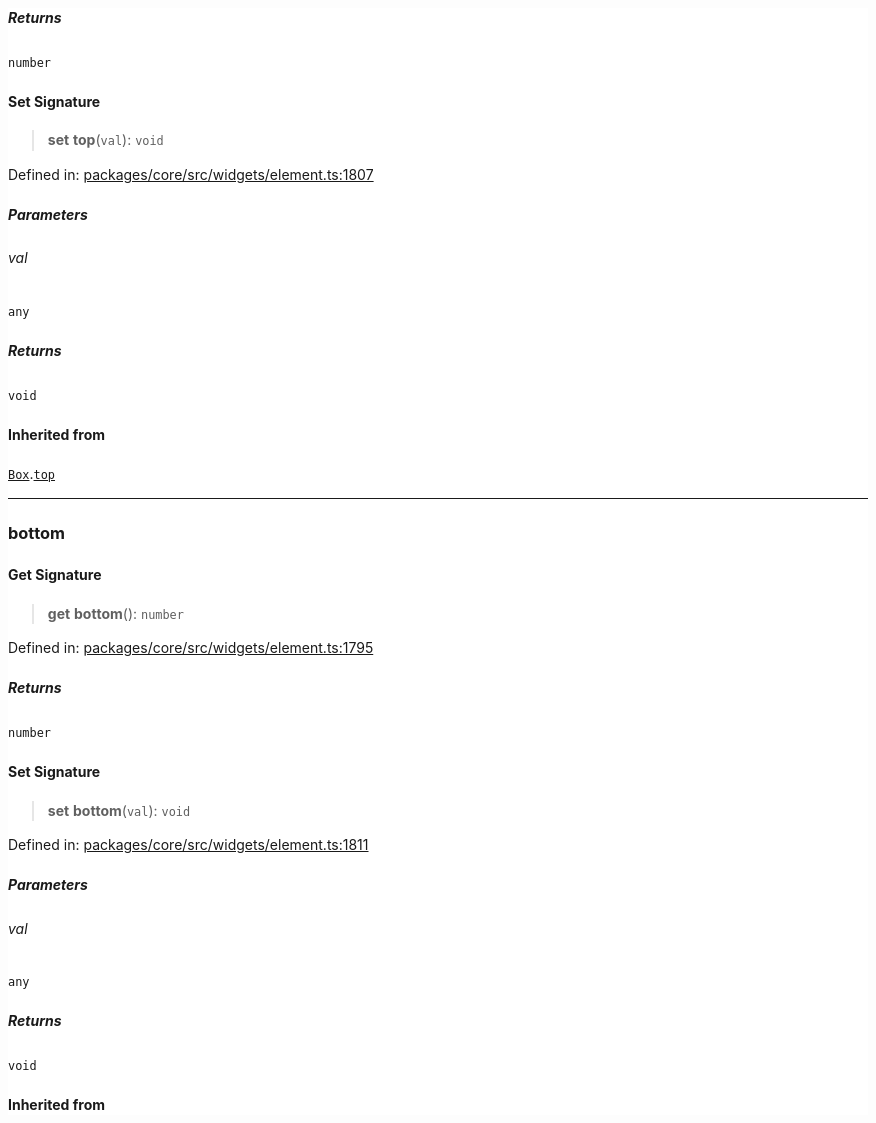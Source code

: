 ##### Returns

`number`

#### Set Signature

> **set** **top**(`val`): `void`

Defined in: [packages/core/src/widgets/element.ts:1807](https://github.com/vdeantoni/unblessed/blob/alpha/packages/core/src/widgets/element.ts#L1807)

##### Parameters

###### val

`any`

##### Returns

`void`

#### Inherited from

[`Box`](widgets.box.Class.Box.md).[`top`](widgets.box.Class.Box.md#top)

---

### bottom

#### Get Signature

> **get** **bottom**(): `number`

Defined in: [packages/core/src/widgets/element.ts:1795](https://github.com/vdeantoni/unblessed/blob/alpha/packages/core/src/widgets/element.ts#L1795)

##### Returns

`number`

#### Set Signature

> **set** **bottom**(`val`): `void`

Defined in: [packages/core/src/widgets/element.ts:1811](https://github.com/vdeantoni/unblessed/blob/alpha/packages/core/src/widgets/element.ts#L1811)

##### Parameters

###### val

`any`

##### Returns

`void`

#### Inherited from
